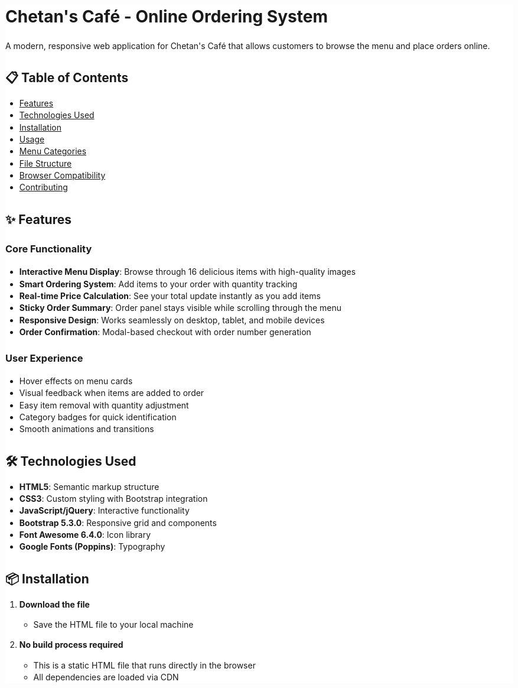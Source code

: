 # Chetan's Café - Online Ordering System

A modern, responsive web application for Chetan's Café that allows customers to browse the menu and place orders online.

## 📋 Table of Contents
- [Features](#features)
- [Technologies Used](#technologies-used)
- [Installation](#installation)
- [Usage](#usage)
- [Menu Categories](#menu-categories)
- [File Structure](#file-structure)
- [Browser Compatibility](#browser-compatibility)
- [Contributing](#contributing)

## ✨ Features

### Core Functionality
- **Interactive Menu Display**: Browse through 16 delicious items with high-quality images
- **Smart Ordering System**: Add items to your order with quantity tracking
- **Real-time Price Calculation**: See your total update instantly as you add items
- **Sticky Order Summary**: Order panel stays visible while scrolling through the menu
- **Responsive Design**: Works seamlessly on desktop, tablet, and mobile devices
- **Order Confirmation**: Modal-based checkout with order number generation

### User Experience
- Hover effects on menu cards
- Visual feedback when items are added to order
- Easy item removal with quantity adjustment
- Category badges for quick identification
- Smooth animations and transitions

## 🛠 Technologies Used

- **HTML5**: Semantic markup structure
- **CSS3**: Custom styling with Bootstrap integration
- **JavaScript/jQuery**: Interactive functionality
- **Bootstrap 5.3.0**: Responsive grid and components
- **Font Awesome 6.4.0**: Icon library
- **Google Fonts (Poppins)**: Typography

## 📦 Installation

1. **Download the file**
   - Save the HTML file to your local machine

2. **No build process required**
   - This is a static HTML file that runs directly in the browser
   - All dependencies are loaded via CDN
